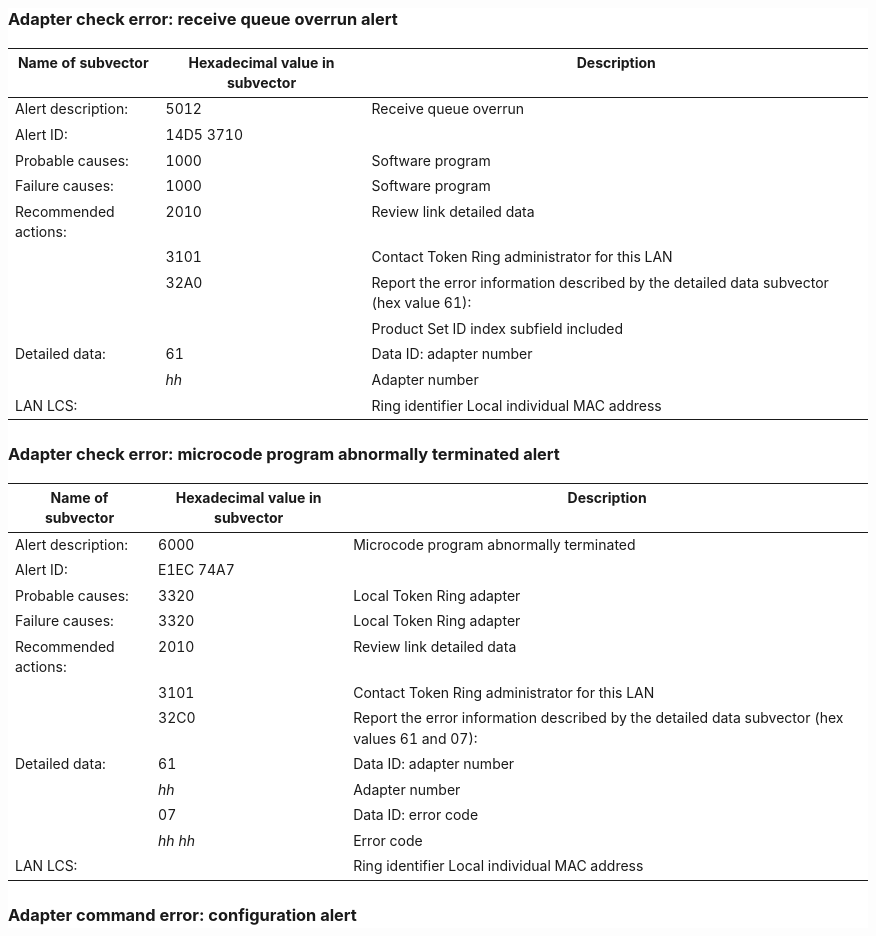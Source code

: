### Adapter check error: receive queue overrun alert  
  
|Name of subvector|Hexadecimal value in subvector|Description|  
|-----------------------|------------------------------------|-----------------|  
|Alert description:|5012|Receive queue overrun|  
|Alert ID:|14D5 3710||  
|Probable causes:|1000|Software program|  
|Failure causes:|1000|Software program|  
|Recommended actions:|2010|Review link detailed data|  
||3101|Contact Token Ring administrator for this LAN|  
||32A0|Report the error information described by the detailed data subvector (hex value 61):|  
|||Product Set ID index subfield     included|  
|Detailed data:|61|Data ID: adapter number|  
||*hh*|Adapter number|  
|LAN LCS:||Ring identifier Local individual MAC address|  
  
### Adapter check error: microcode program abnormally terminated alert  
  
|Name of subvector|Hexadecimal value in subvector|Description|  
|-----------------------|------------------------------------|-----------------|  
|Alert description:|6000|Microcode program abnormally terminated|  
|Alert ID:|E1EC 74A7||  
|Probable causes:|3320|Local Token Ring adapter|  
|Failure causes:|3320|Local Token Ring adapter|  
|Recommended actions:|2010|Review link detailed data|  
||3101|Contact Token Ring administrator for this LAN|  
||32C0|Report the error information described by the detailed data subvector (hex values 61 and 07):|  
|Detailed data:|61|Data ID: adapter number|  
||*hh*|Adapter number|  
||07|Data ID: error code|  
||*hh* *hh*|Error code|  
|LAN LCS:||Ring identifier Local individual MAC address|  
  
### Adapter command error: configuration alert  
  